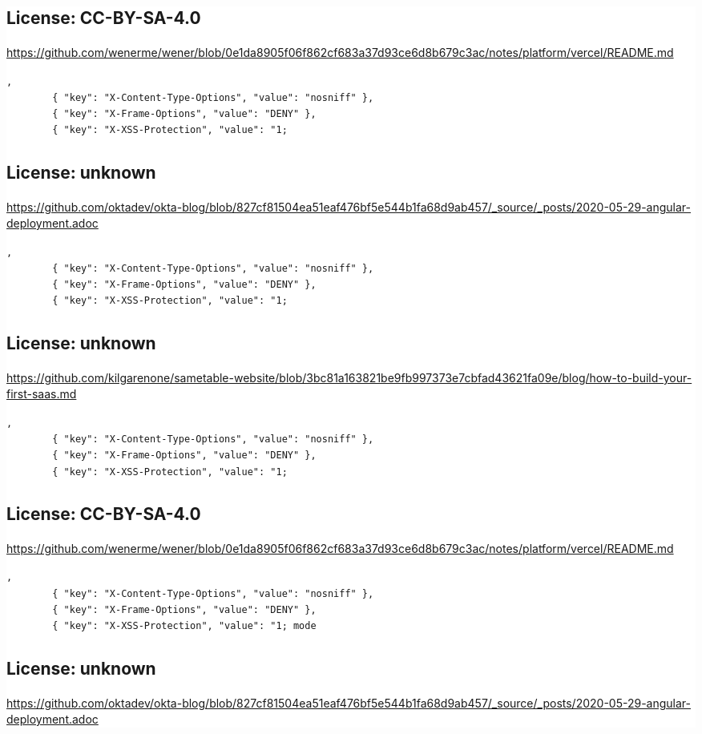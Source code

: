 
## License: CC-BY-SA-4.0
https://github.com/wenerme/wener/blob/0e1da8905f06f862cf683a37d93ce6d8b679c3ac/notes/platform/vercel/README.md

```
,
        { "key": "X-Content-Type-Options", "value": "nosniff" },
        { "key": "X-Frame-Options", "value": "DENY" },
        { "key": "X-XSS-Protection", "value": "1;
```


## License: unknown
https://github.com/oktadev/okta-blog/blob/827cf81504ea51eaf476bf5e544b1fa68d9ab457/_source/_posts/2020-05-29-angular-deployment.adoc

```
,
        { "key": "X-Content-Type-Options", "value": "nosniff" },
        { "key": "X-Frame-Options", "value": "DENY" },
        { "key": "X-XSS-Protection", "value": "1;
```


## License: unknown
https://github.com/kilgarenone/sametable-website/blob/3bc81a163821be9fb997373e7cbfad43621fa09e/blog/how-to-build-your-first-saas.md

```
,
        { "key": "X-Content-Type-Options", "value": "nosniff" },
        { "key": "X-Frame-Options", "value": "DENY" },
        { "key": "X-XSS-Protection", "value": "1;
```


## License: CC-BY-SA-4.0
https://github.com/wenerme/wener/blob/0e1da8905f06f862cf683a37d93ce6d8b679c3ac/notes/platform/vercel/README.md

```
,
        { "key": "X-Content-Type-Options", "value": "nosniff" },
        { "key": "X-Frame-Options", "value": "DENY" },
        { "key": "X-XSS-Protection", "value": "1; mode
```


## License: unknown
https://github.com/oktadev/okta-blog/blob/827cf81504ea51eaf476bf5e544b1fa68d9ab457/_source/_posts/2020-05-29-angular-deployment.adoc
